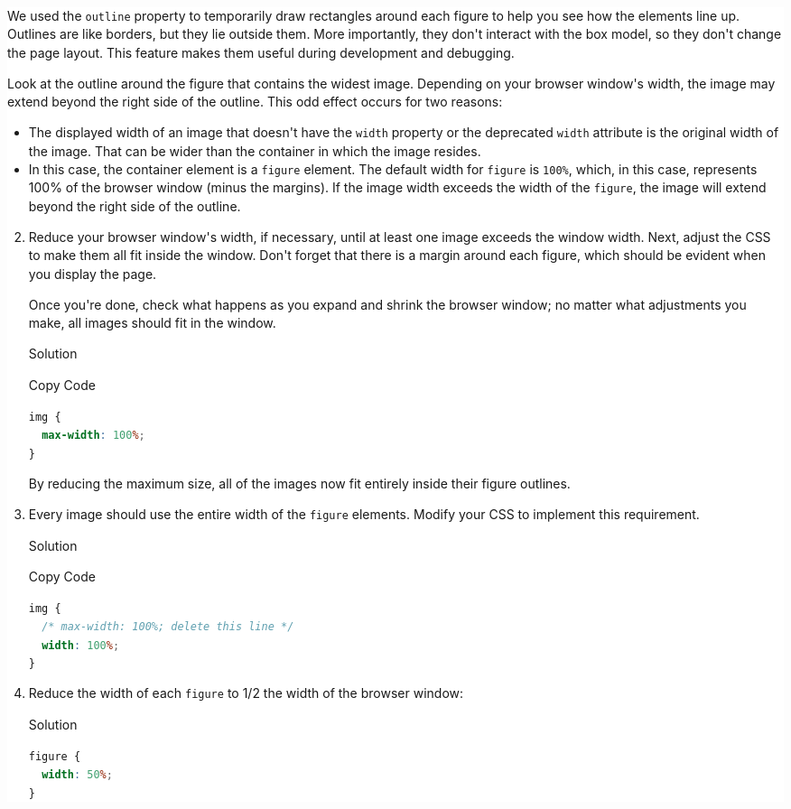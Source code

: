    We used the `outline` property to temporarily draw rectangles around each figure to help you see how the elements line up. Outlines are like borders, but they lie outside them. More importantly, they don't interact with the box model, so they don't change the page layout. This feature makes them useful during development and debugging.

   Look at the outline around the figure that contains the widest image. Depending on your browser window's width, the image may extend beyond the right side of the outline. This odd effect occurs for two reasons:

   - The displayed width of an image that doesn't have the `width` property or the deprecated `width` attribute is the original width of the image. That can be wider than the container in which the image resides.
   - In this case, the container element is a `figure` element. The default width for `figure` is `100%`, which, in this case, represents 100% of the browser window (minus the margins). If the image width exceeds the width of the `figure`, the image will extend beyond the right side of the outline.

2. Reduce your browser window's width, if necessary, until at least one image exceeds the window width. Next, adjust the CSS to make them all fit inside the window. Don't forget that there is a margin around each figure, which should be evident when you display the page.

   Once you're done, check what happens as you expand and shrink the browser window; no matter what adjustments you make, all images should fit in the window.

   Solution

   Copy Code

   ```css
   img {
     max-width: 100%;
   }
   ```

   By reducing the maximum size, all of the images now fit entirely inside their figure outlines.

3. Every image should use the entire width of the `figure` elements. Modify your CSS to implement this requirement.

   Solution

   Copy Code

   ```css
   img {
     /* max-width: 100%; delete this line */
     width: 100%;
   }
   ```

4. Reduce the width of each `figure` to 1/2 the width of the browser window:

   Solution

   ```css
   figure {
     width: 50%;
   }
   ```
   
